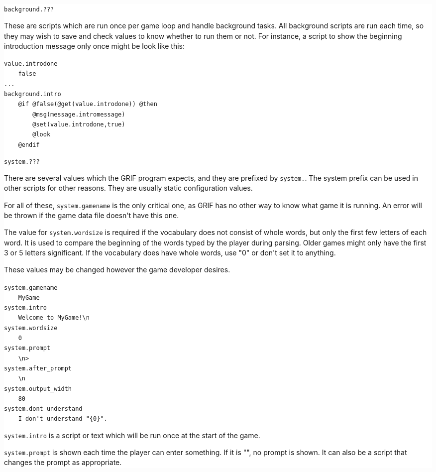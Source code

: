 `background.???`

These are scripts which are run once per game loop and handle background tasks. All background scripts are run each time, so they may wish to save and check values to know whether to run them or not. For instance, a script to show the beginning introduction message only once might be look like this:

```
value.introdone
    false
...
background.intro
    @if @false(@get(value.introdone)) @then
        @msg(message.intromessage)
        @set(value.introdone,true)
        @look
    @endif
```

`system.???`

There are several values which the GRIF program expects, and they are prefixed by `system.`. The system prefix can be used in other scripts for other reasons. They are usually static configuration values.

For all of these, `system.gamename` is the only critical one, as GRIF has no other way to know what game it is running. An error will be thrown if the game data file doesn't have this one.

The value for `system.wordsize` is required if the vocabulary does not consist of whole words, but only the first few letters of each word. It is used to compare the beginning of the words typed by the player during parsing. Older games might only have the first 3 or 5 letters significant. If the vocabulary does have whole words, use "0" or don't set it to anything.

These values may be changed however the game developer desires.

```
system.gamename
    MyGame
system.intro
    Welcome to MyGame!\n
system.wordsize
    0
system.prompt
    \n>
system.after_prompt
    \n
system.output_width
    80
system.dont_understand
    I don't understand "{0}".
```

`system.intro` is a script or text which will be run once at the start of the game.

`system.prompt` is shown each time the player can enter something. If it is "", no prompt is shown. It can also be a script that changes the prompt as appropriate.

